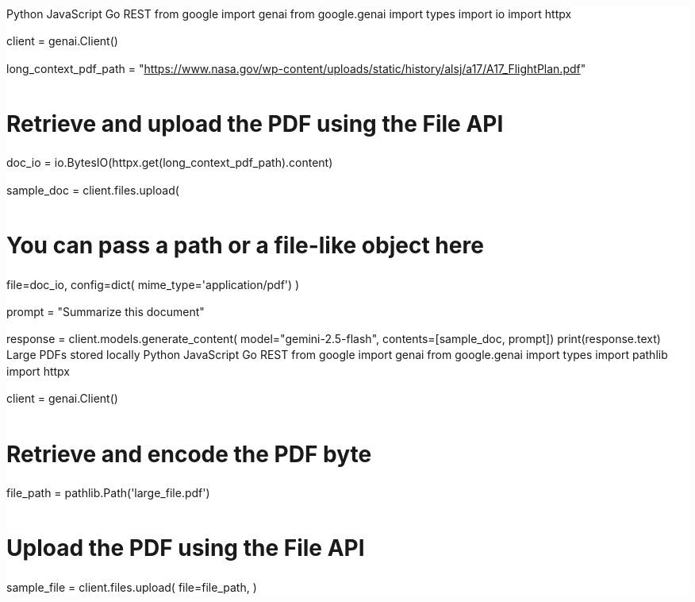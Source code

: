 Python
JavaScript
Go
REST
from google import genai
from google.genai import types
import io
import httpx

client = genai.Client()

long_context_pdf_path = "https://www.nasa.gov/wp-content/uploads/static/history/alsj/a17/A17_FlightPlan.pdf"

# Retrieve and upload the PDF using the File API
doc_io = io.BytesIO(httpx.get(long_context_pdf_path).content)

sample_doc = client.files.upload(
  # You can pass a path or a file-like object here
  file=doc_io,
  config=dict(
    mime_type='application/pdf')
)

prompt = "Summarize this document"

response = client.models.generate_content(
  model="gemini-2.5-flash",
  contents=[sample_doc, prompt])
print(response.text)
Large PDFs stored locally
Python
JavaScript
Go
REST
from google import genai
from google.genai import types
import pathlib
import httpx

client = genai.Client()

# Retrieve and encode the PDF byte
file_path = pathlib.Path('large_file.pdf')

# Upload the PDF using the File API
sample_file = client.files.upload(
  file=file_path,
)
